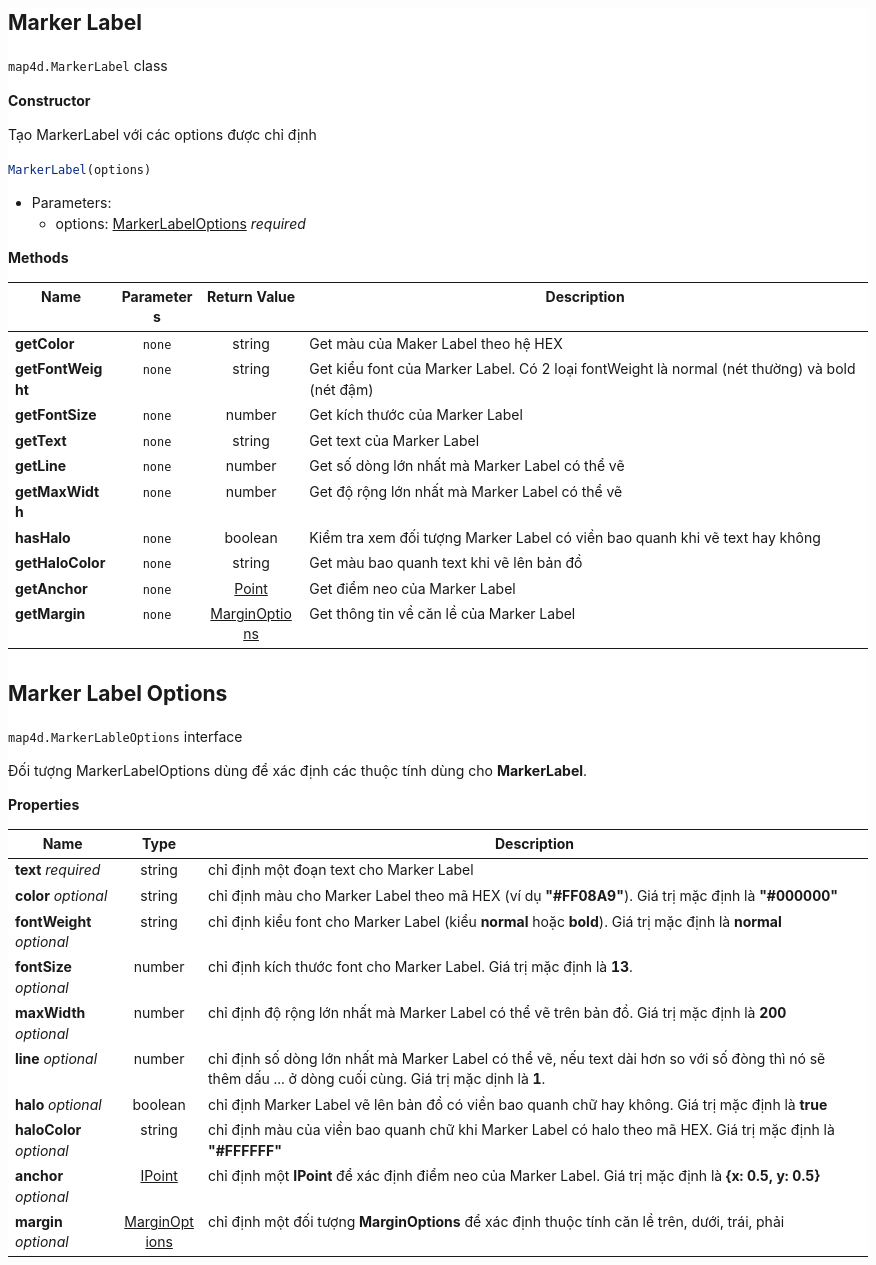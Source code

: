 
## Marker Label

`map4d.MarkerLabel` class

**Constructor** 

Tạo MarkerLabel với các options được chỉ định

```js
MarkerLabel(options)
```

- Parameters:
  - options: [MarkerLabelOptions](/reference/marker?id=marker-label-options) *required*

**Methods**

| Name               | Parameters | Return Value | Description                                                                                  |
|--------------------|:----------:|:------------:|----------------------------------------------------------------------------------------------|
| **getColor**       | `none`     | string       | Get màu của Maker Label theo hệ HEX                                                          |
| **getFontWeight**  | `none`     | string       | Get kiểu font của Marker Label. Có 2 loại fontWeight là normal (nét thường) và bold (nét đậm)|
| **getFontSize**    | `none`     | number       | Get kích thước của Marker Label                                                              |
| **getText**        | `none`     | string       | Get text của Marker Label                                                                    |
| **getLine**        | `none`     | number       | Get số dòng lớn nhất mà Marker Label có thể vẽ                                               |
| **getMaxWidth**    | `none`     | number       | Get độ rộng lớn nhất mà Marker Label có thể vẽ                                               |
| **hasHalo**        | `none`     | boolean      | Kiểm tra xem đối tượng Marker Label có viền bao quanh khi vẽ text hay không                  |
| **getHaloColor**   | `none`     | string       | Get màu bao quanh text khi vẽ lên bản đồ                                                     |
| **getAnchor**      | `none`     |[Point](/reference/coordinates?id=point)| Get điểm neo của Marker Label                                      |
| **getMargin**      | `none`     |[MarginOptions](/reference/marker?id=margin-options)| Get thông tin về căn lề của Marker Label               |

## Marker Label Options

`map4d.MarkerLableOptions` interface

Đối tượng MarkerLabelOptions dùng để xác định các thuộc tính dùng cho **MarkerLabel**.

**Properties**

| Name                      | Type               | Description                                                                                                                                              |
|---------------------------|:------------------:|----------------------------------------------------------------------------------------------------------------------------------------------------------|
| **text** *required*       | string             | chỉ định một đoạn text cho Marker Label                                                                                                                  |
| **color** *optional*      | string             | chỉ định màu cho Marker Label theo mã HEX (ví dụ **"#FF08A9"**). Giá trị mặc định là **"#000000"**                                                       |
| **fontWeight** *optional* | string             | chỉ định kiểu font cho Marker Label (kiểu **normal** hoặc **bold**). Giá trị mặc định là **normal**                                                      |
| **fontSize** *optional*   | number             | chỉ định kích thước font cho Marker Label. Giá trị mặc định là **13**.                                                                                   |
| **maxWidth** *optional*   | number             | chỉ định độ rộng lớn nhất mà Marker Label có thể vẽ trên bản đồ. Giá trị mặc định là **200**                                                             |
| **line** *optional*       | number             | chỉ định số dòng lớn nhất mà Marker Label có thể vẽ, nếu text dài hơn so với số đòng thì nó sẽ thêm dấu ... ở dòng cuối cùng. Giá trị mặc dịnh là **1**. |
| **halo** *optional*       | boolean            | chỉ định Marker Label vẽ lên bản đồ có viền bao quanh chữ hay không. Giá trị mặc định là **true**                                                        |
| **haloColor** *optional*  | string             | chỉ định màu của viền bao quanh chữ khi Marker Label có halo theo mã HEX. Giá trị mặc định là **"#FFFFFF"**                                              |
| **anchor** *optional*     |[IPoint](/reference/coordinates?id=ipoint)| chỉ định một **IPoint** để xác định điểm neo của Marker Label. Giá trị mặc định là **{x: 0.5, y: 0.5}**                             |
| **margin** *optional*     |[MarginOptions](/reference/marker?id=margin-options)| chỉ định một đối tượng **MarginOptions** để xác định thuộc tính căn lề trên, dưới, trái, phải                             |
